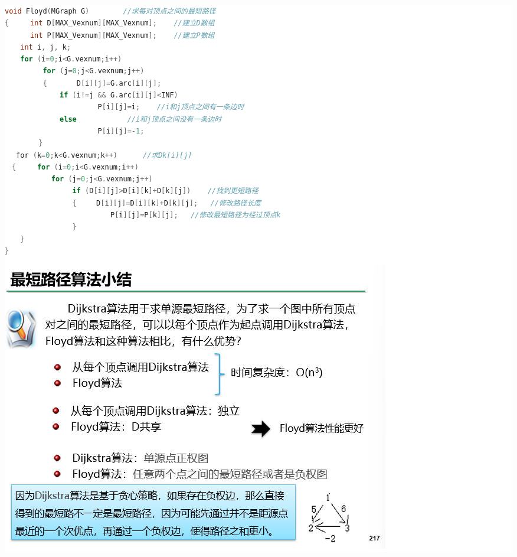 ```cpp
void Floyd(MGraph G)		//求每对顶点之间的最短路径
{     int D[MAX_Vexnum][MAX_Vexnum];	//建立D数组
      int P[MAX_Vexnum][MAX_Vexnum];	//建立P数组
　  int i, j, k;
　  for (i=0;i<G.vexnum;i++)   		
         for (j=0;j<G.vexnum;j++) 
         {       D[i][j]=G.arc[i][j];
             if (i!=j && G.arc[i][j]<INF)
                      P[i][j]=i; 	//i和j顶点之间有一条边时
             else			 //i和j顶点之间没有一条边时
                      P[i][j]=-1;
     	}
 　for (k=0;k<G.vexnum;k++)		//求Dk[i][j]
　{     for (i=0;i<G.vexnum;i++)
           for (j=0;j<G.vexnum;j++)
                if (D[i][j]>D[i][k]+D[k][j])	//找到更短路径
                {　   D[i][j]=D[i][k]+D[k][j];	//修改路径长度
                         P[i][j]=P[k][j]; 	//修改最短路径为经过顶点k
                }
　  }
}	
```

![最短路径算法小结](./图片/最短路径算法小结.jpg)

